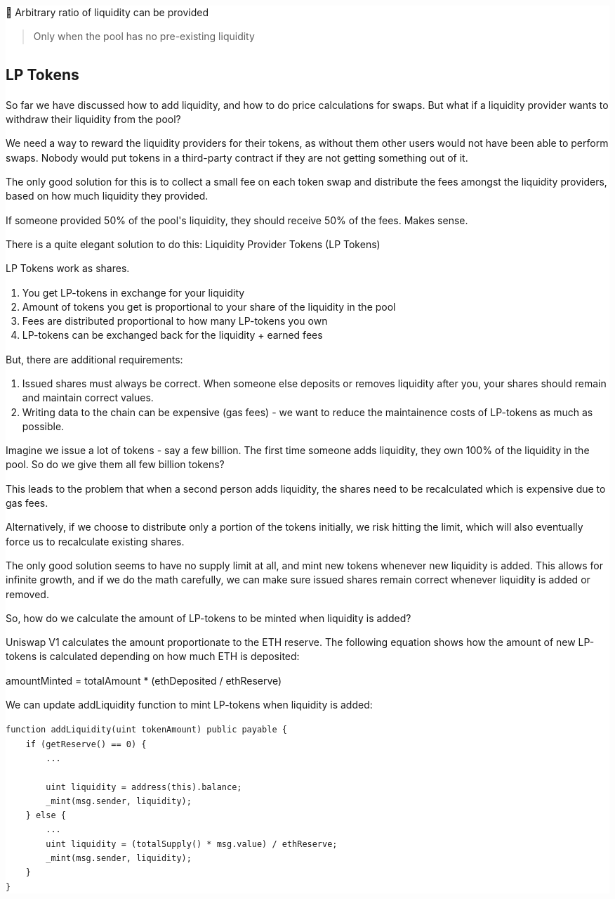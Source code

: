 🤔 Arbitrary ratio of liquidity can be provided
>Only when the pool has no pre-existing liquidity

## LP Tokens
So far we have discussed how to add liquidity, and how to do price calculations for swaps. But what if a liquidity provider wants to withdraw their liquidity from the pool?

We need a way to reward the liquidity providers for their tokens, as without them other users would not have been able to perform swaps. Nobody would put tokens in a third-party contract if they are not getting something out of it.

The only good solution for this is to collect a small fee on each token swap and distribute the fees amongst the liquidity providers, based on how much liquidity they provided.

If someone provided 50% of the pool's liquidity, they should receive 50% of the fees. Makes sense.

There is a quite elegant solution to do this: Liquidity Provider Tokens (LP Tokens)

LP Tokens work as shares.

1. You get LP-tokens in exchange for your liquidity
2. Amount of tokens you get is proportional to your share of the liquidity in the pool
3. Fees are distributed proportional to how many LP-tokens you own
4. LP-tokens can be exchanged back for the liquidity + earned fees

But, there are additional requirements:

1. Issued shares must always be correct. When someone else deposits or removes liquidity after you, your shares should remain and maintain correct values.
2. Writing data to the chain can be expensive (gas fees) - we want to reduce the maintainence costs of LP-tokens as much as possible.

Imagine we issue a lot of tokens - say a few billion. The first time someone adds liquidity, they own 100% of the liquidity in the pool. So do we give them all few billion tokens?

This leads to the problem that when a second person adds liquidity, the shares need to be recalculated which is expensive due to gas fees.

Alternatively, if we choose to distribute only a portion of the tokens initially, we risk hitting the limit, which will also eventually force us to recalculate existing shares.

The only good solution seems to have no supply limit at all, and mint new tokens whenever new liquidity is added. This allows for infinite growth, and if we do the math carefully, we can make sure issued shares remain correct whenever liquidity is added or removed.

So, how do we calculate the amount of LP-tokens to be minted when liquidity is added?

Uniswap V1 calculates the amount proportionate to the ETH reserve. The following equation shows how the amount of new LP-tokens is calculated depending on how much ETH is deposited:

amountMinted = totalAmount * (ethDeposited / ethReserve)

We can update addLiquidity function to mint LP-tokens when liquidity is added:
```solidity
function addLiquidity(uint tokenAmount) public payable {
    if (getReserve() == 0) {
        ...

        uint liquidity = address(this).balance;
        _mint(msg.sender, liquidity);
    } else {
        ...
        uint liquidity = (totalSupply() * msg.value) / ethReserve;
        _mint(msg.sender, liquidity);
    }
}
```
